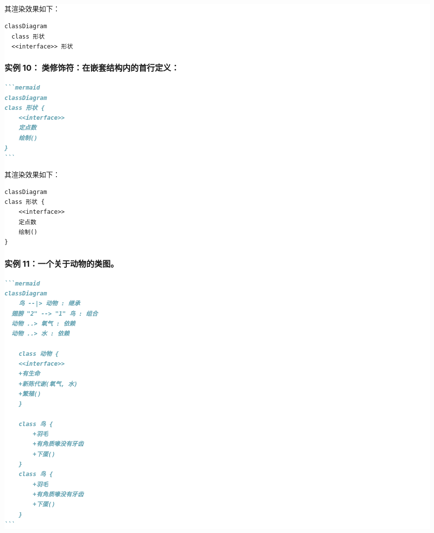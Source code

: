 其渲染效果如下：

```mermaid
classDiagram
  class 形状
  <<interface>> 形状
```

### **实例 10**： 类修饰符：在嵌套结构内的首行定义：

~~~markdown
```mermaid
classDiagram
class 形状 {
    <<interface>>
    定点数
    绘制()
}
```
~~~

其渲染效果如下：

```mermaid
classDiagram
class 形状 {
    <<interface>>
    定点数
    绘制()
}
```



### 实例 11：一个关于动物的类图。

~~~markdown
```mermaid
classDiagram
	鸟 --|> 动物 : 继承
  翅膀 "2" --> "1" 鸟 : 组合
  动物 ..> 氧气 : 依赖
  动物 ..> 水 : 依赖
  
	class 动物 {
    <<interface>>
    +有生命
    +新陈代谢(氧气, 水)
    +繁殖()
	}
	
	class 鸟 {
		+羽毛
		+有角质喙没有牙齿
		+下蛋()
	}
	class 鸟 {
		+羽毛
		+有角质喙没有牙齿
		+下蛋()
	}
```
~~~
